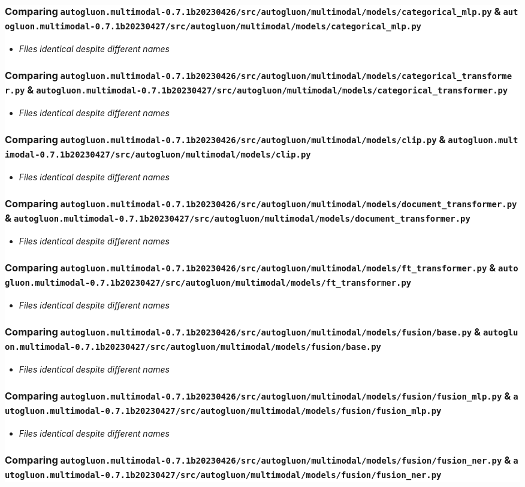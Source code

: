 ### Comparing `autogluon.multimodal-0.7.1b20230426/src/autogluon/multimodal/models/categorical_mlp.py` & `autogluon.multimodal-0.7.1b20230427/src/autogluon/multimodal/models/categorical_mlp.py`

 * *Files identical despite different names*

### Comparing `autogluon.multimodal-0.7.1b20230426/src/autogluon/multimodal/models/categorical_transformer.py` & `autogluon.multimodal-0.7.1b20230427/src/autogluon/multimodal/models/categorical_transformer.py`

 * *Files identical despite different names*

### Comparing `autogluon.multimodal-0.7.1b20230426/src/autogluon/multimodal/models/clip.py` & `autogluon.multimodal-0.7.1b20230427/src/autogluon/multimodal/models/clip.py`

 * *Files identical despite different names*

### Comparing `autogluon.multimodal-0.7.1b20230426/src/autogluon/multimodal/models/document_transformer.py` & `autogluon.multimodal-0.7.1b20230427/src/autogluon/multimodal/models/document_transformer.py`

 * *Files identical despite different names*

### Comparing `autogluon.multimodal-0.7.1b20230426/src/autogluon/multimodal/models/ft_transformer.py` & `autogluon.multimodal-0.7.1b20230427/src/autogluon/multimodal/models/ft_transformer.py`

 * *Files identical despite different names*

### Comparing `autogluon.multimodal-0.7.1b20230426/src/autogluon/multimodal/models/fusion/base.py` & `autogluon.multimodal-0.7.1b20230427/src/autogluon/multimodal/models/fusion/base.py`

 * *Files identical despite different names*

### Comparing `autogluon.multimodal-0.7.1b20230426/src/autogluon/multimodal/models/fusion/fusion_mlp.py` & `autogluon.multimodal-0.7.1b20230427/src/autogluon/multimodal/models/fusion/fusion_mlp.py`

 * *Files identical despite different names*

### Comparing `autogluon.multimodal-0.7.1b20230426/src/autogluon/multimodal/models/fusion/fusion_ner.py` & `autogluon.multimodal-0.7.1b20230427/src/autogluon/multimodal/models/fusion/fusion_ner.py`
